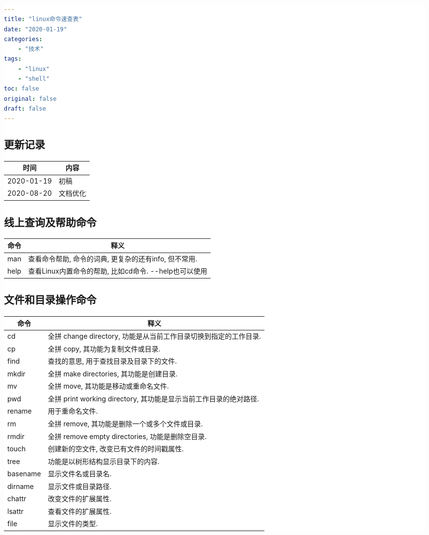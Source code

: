 ```yaml
---
title: "linux命令速查表"
date: "2020-01-19"
categories: 
    - "技术"
tags: 
    - "linux"
    - "shell"
toc: false
original: false
draft: false
---
```


## 更新记录

| 时间       | 内容     |
| ---------- | -------- |
| 2020-01-19 | 初稿     |
| 2020-08-20 | 文档优化 |

## 线上查询及帮助命令

| 命令 | 释义                                                  |
| ---- | ----------------------------------------------------- |
| man  | 查看命令帮助, 命令的词典, 更复杂的还有info, 但不常用. |
| help | 查看Linux内置命令的帮助, 比如cd命令. --help也可以使用 |

## 文件和目录操作命令

| 命令     | 释义                                                              |
| -------- | ----------------------------------------------------------------- |
| cd       | 全拼 change directory, 功能是从当前工作目录切换到指定的工作目录.  |
| cp       | 全拼 copy, 其功能为复制文件或目录.                                |
| find     | 查找的意思, 用于查找目录及目录下的文件.                           |
| mkdir    | 全拼 make directories, 其功能是创建目录.                          |
| mv       | 全拼 move, 其功能是移动或重命名文件.                              |
| pwd      | 全拼 print working directory, 其功能是显示当前工作目录的绝对路径. |
| rename   | 用于重命名文件.                                                   |
| rm       | 全拼 remove, 其功能是删除一个或多个文件或目录.                    |
| rmdir    | 全拼 remove empty directories, 功能是删除空目录.                  |
| touch    | 创建新的空文件, 改变已有文件的时间戳属性.                         |
| tree     | 功能是以树形结构显示目录下的内容.                                 |
| basename | 显示文件名或目录名.                                               |
| dirname  | 显示文件或目录路径.                                               |
| chattr   | 改变文件的扩展属性.                                               |
| lsattr   | 查看文件的扩展属性.                                               |
| file     | 显示文件的类型.                                                   |
